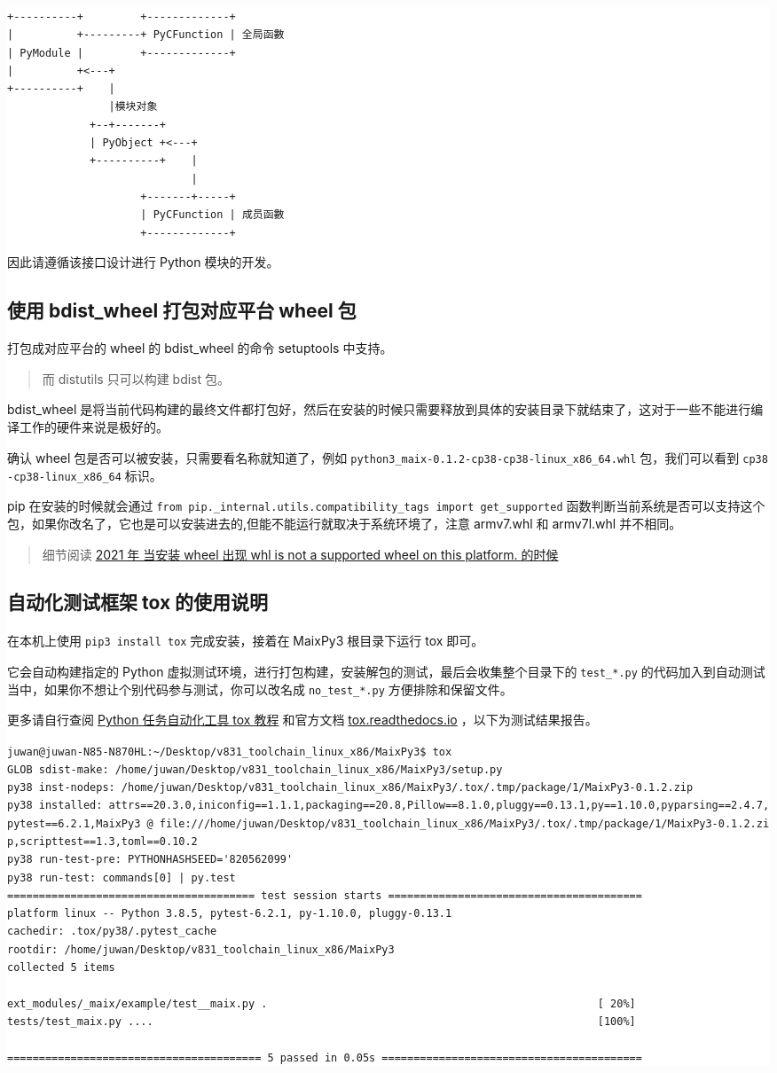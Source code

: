 ```shell
+----------+         +-------------+
|          +---------+ PyCFunction | 全局函數
| PyModule |         +-------------+
|          +<---+
+----------+    |
                |模块对象
             +--+-------+
             | PyObject +<---+
             +----------+    |
                             |
                     +-------+-----+
                     | PyCFunction | 成员函數
                     +-------------+
```

因此请遵循该接口设计进行 Python 模块的开发。

## 使用 bdist_wheel 打包对应平台 wheel 包

打包成对应平台的 wheel 的 bdist_wheel 的命令 setuptools 中支持。

> 而 distutils 只可以构建 bdist 包。

bdist_wheel 是将当前代码构建的最终文件都打包好，然后在安装的时候只需要释放到具体的安装目录下就结束了，这对于一些不能进行编译工作的硬件来说是极好的。

确认 wheel 包是否可以被安装，只需要看名称就知道了，例如 `python3_maix-0.1.2-cp38-cp38-linux_x86_64.whl` 包，我们可以看到 `cp38-cp38-linux_x86_64` 标识。

pip 在安装的时候就会通过 `from pip._internal.utils.compatibility_tags import get_supported` 函数判断当前系统是否可以支持这个包，如果你改名了，它也是可以安装进去的,但能不能运行就取决于系统环境了，注意 armv7.whl 和 armv7l.whl 并不相同。

> 细节阅读 [2021 年 当安装 wheel 出现 whl is not a supported wheel on this platform. 的时候](https://www.cnblogs.com/juwan/p/14250104.html)

## 自动化测试框架 tox 的使用说明

在本机上使用 `pip3 install tox` 完成安装，接着在 MaixPy3 根目录下运行 tox 即可。

它会自动构建指定的 Python 虚拟测试环境，进行打包构建，安装解包的测试，最后会收集整个目录下的 `test_*.py` 的代码加入到自动测试当中，如果你不想让个别代码参与测试，你可以改名成 `no_test_*.py` 方便排除和保留文件。

更多请自行查阅 [Python 任务自动化工具 tox 教程](https://www.cnblogs.com/daniumiqi/p/12179453.html) 和官方文档 [tox.readthedocs.io](tox.readthedocs.io) ，以下为测试结果报告。

```shell
juwan@juwan-N85-N870HL:~/Desktop/v831_toolchain_linux_x86/MaixPy3$ tox
GLOB sdist-make: /home/juwan/Desktop/v831_toolchain_linux_x86/MaixPy3/setup.py
py38 inst-nodeps: /home/juwan/Desktop/v831_toolchain_linux_x86/MaixPy3/.tox/.tmp/package/1/MaixPy3-0.1.2.zip
py38 installed: attrs==20.3.0,iniconfig==1.1.1,packaging==20.8,Pillow==8.1.0,pluggy==0.13.1,py==1.10.0,pyparsing==2.4.7,pytest==6.2.1,MaixPy3 @ file:///home/juwan/Desktop/v831_toolchain_linux_x86/MaixPy3/.tox/.tmp/package/1/MaixPy3-0.1.2.zip,scripttest==1.3,toml==0.10.2
py38 run-test-pre: PYTHONHASHSEED='820562099'
py38 run-test: commands[0] | py.test
======================================= test session starts ========================================
platform linux -- Python 3.8.5, pytest-6.2.1, py-1.10.0, pluggy-0.13.1
cachedir: .tox/py38/.pytest_cache
rootdir: /home/juwan/Desktop/v831_toolchain_linux_x86/MaixPy3
collected 5 items                                                                                  

ext_modules/_maix/example/test__maix.py .                                                    [ 20%]
tests/test_maix.py ....                                                                      [100%]

======================================== 5 passed in 0.05s =========================================
```